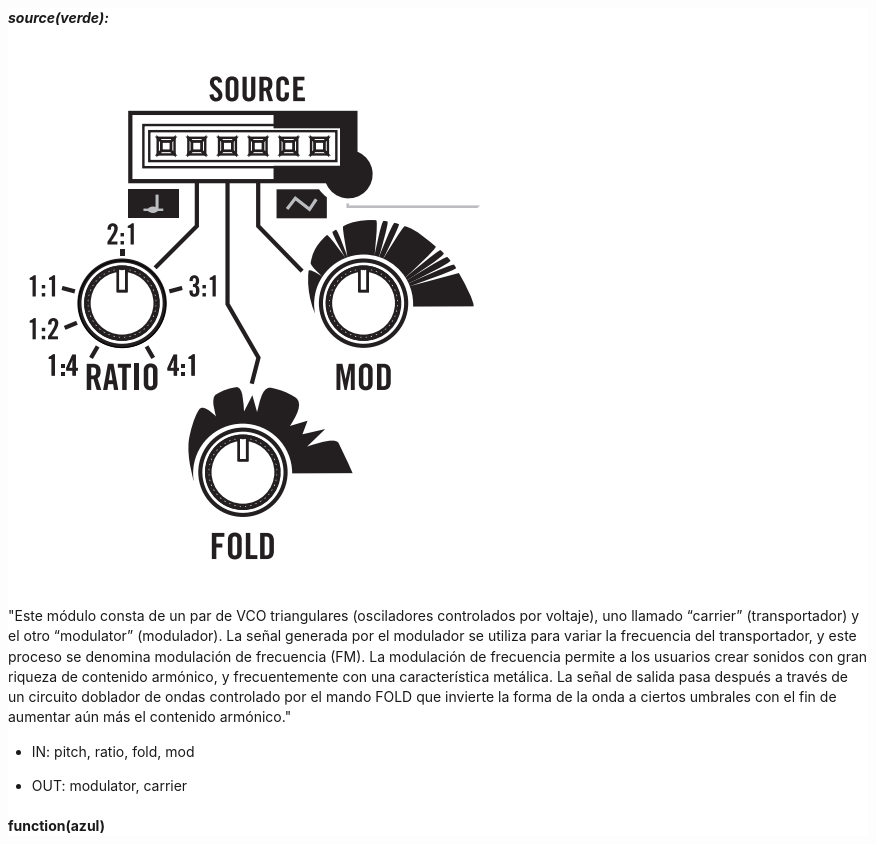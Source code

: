 ##### source(verde): 

![](images/vm-source-diagram.png)


"Este módulo consta de un par de VCO triangulares (osciladores controlados por voltaje), uno llamado “carrier” (transportador) y el otro “modulator” (modulador). La señal generada por el modulador se utiliza para variar la frecuencia del transportador, y este proceso se denomina modulación de frecuencia (FM). La modulación de frecuencia permite a los usuarios crear sonidos con gran riqueza de contenido armónico, y frecuentemente con una característica metálica. La señal de salida pasa después a través de un circuito doblador de ondas controlado por el mando FOLD que invierte la forma de la onda a ciertos umbrales con el fin de aumentar aún más el contenido armónico."

- IN: pitch, ratio, fold, mod

- OUT: modulator, carrier

#### function(azul)
